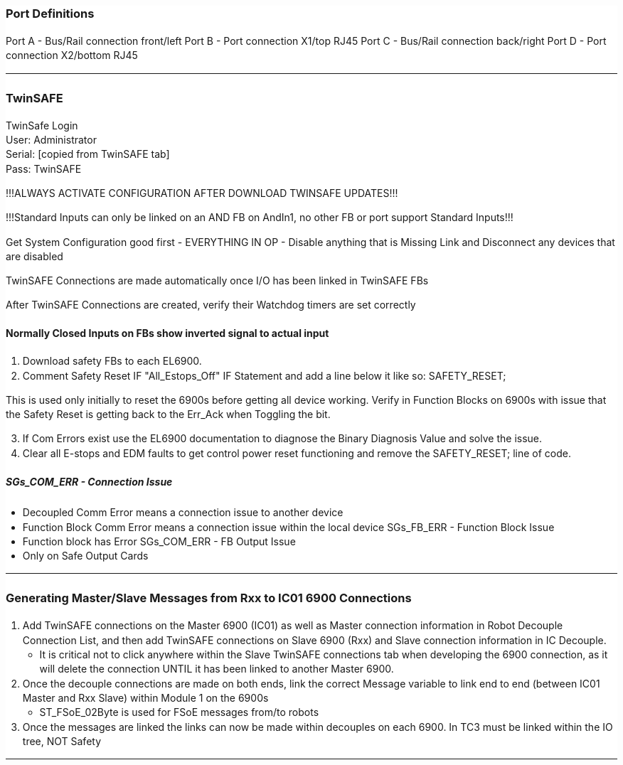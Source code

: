 
### Port Definitions
Port A - Bus/Rail connection front/left
Port B - Port connection X1/top RJ45
Port C - Bus/Rail connection back/right
Port D - Port connection X2/bottom RJ45

---

### TwinSAFE
TwinSafe Login  
User: Administrator  
Serial: [copied from TwinSAFE tab]  
Pass: TwinSAFE  

!!!ALWAYS ACTIVATE CONFIGURATION AFTER DOWNLOAD TWINSAFE UPDATES!!!

!!!Standard Inputs can only be linked on an AND FB on AndIn1, no other FB or port support Standard Inputs!!! 

Get System Configuration good first - EVERYTHING IN OP - Disable anything that is Missing Link and Disconnect any devices that are disabled

TwinSAFE Connections are made automatically once I/O has been linked in TwinSAFE FBs

After TwinSAFE Connections are created, verify their Watchdog timers are set correctly

#### Normally Closed Inputs on FBs show inverted signal to actual input

1. Download safety FBs to each EL6900.
2. Comment Safety Reset IF "All_Estops_Off" IF Statement and add a line below it like so:  SAFETY_RESET;

This is used only initially to reset the 6900s before getting all device working.  Verify in Function Blocks on 6900s with issue that the Safety Reset is getting back to the Err_Ack when Toggling the bit.

3. If Com Errors exist use the EL6900 documentation to diagnose the Binary Diagnosis Value and solve the issue.
4. Clear all E-stops and EDM faults to get control power reset functioning and remove the SAFETY_RESET; line of code.

##### SGs_COM_ERR - Connection Issue
- Decoupled Comm Error means a connection issue to another device
- Function Block Comm Error means a connection issue within the local device
SGs_FB_ERR - Function Block Issue
- Function block has Error
SGs_COM_ERR - FB Output Issue
- Only on Safe Output Cards

---

### Generating Master/Slave Messages from Rxx to IC01 6900 Connections
1. Add TwinSAFE connections on the Master 6900 (IC01) as well as Master connection information in Robot Decouple Connection List, and then add TwinSAFE connections on Slave 6900 (Rxx) and Slave connection information in IC Decouple.
	- It is critical not to click anywhere within the Slave TwinSAFE connections tab when developing the 6900 connection, as it will delete the connection UNTIL it has been linked to another Master 6900.
2. Once the decouple connections are made on both ends, link the correct Message variable to link end to end (between IC01 Master and Rxx Slave) within Module 1 on the 6900s
	- ST_FSoE_02Byte is used for FSoE messages from/to robots
3. Once the messages are linked the links can now be made within decouples on each 6900.
In TC3 must be linked within the IO tree, NOT Safety

---